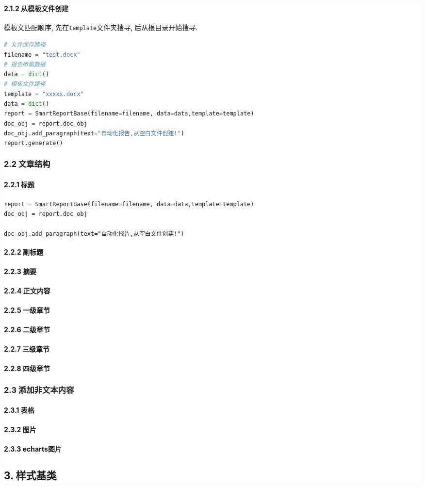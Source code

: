 #### 2.1.2 从模板文件创建

模板文匹配顺序, 先在`template`文件夹搜寻, 后从根目录开始搜寻.

```python
# 文件保存路径
filename = "test.docx"
# 报告所需数据
data = dict()
# 模板文件路径
template = "xxxxx.docx"
data = dict()
report = SmartReportBase(filename=filename, data=data,template=template)
doc_obj = report.doc_obj
doc_obj.add_paragraph(text="自动化报告,从空白文件创建!")
report.generate() 
```

### 2.2 文章结构

#### 2.2.1 标题

```
report = SmartReportBase(filename=filename, data=data,template=template)
doc_obj = report.doc_obj

doc_obj.add_paragraph(text="自动化报告,从空白文件创建!")
```



#### 2.2.2 副标题

#### 2.2.3 摘要

#### 2.2.4 正文内容

#### 2.2.5 一级章节

#### 2.2.6 二级章节

#### 2.2.7 三级章节

#### 2.2.8 四级章节

### 2.3 添加非文本内容

#### 2.3.1 表格

#### 2.3.2 图片

#### 2.3.3 echarts图片

## 3. 样式基类

